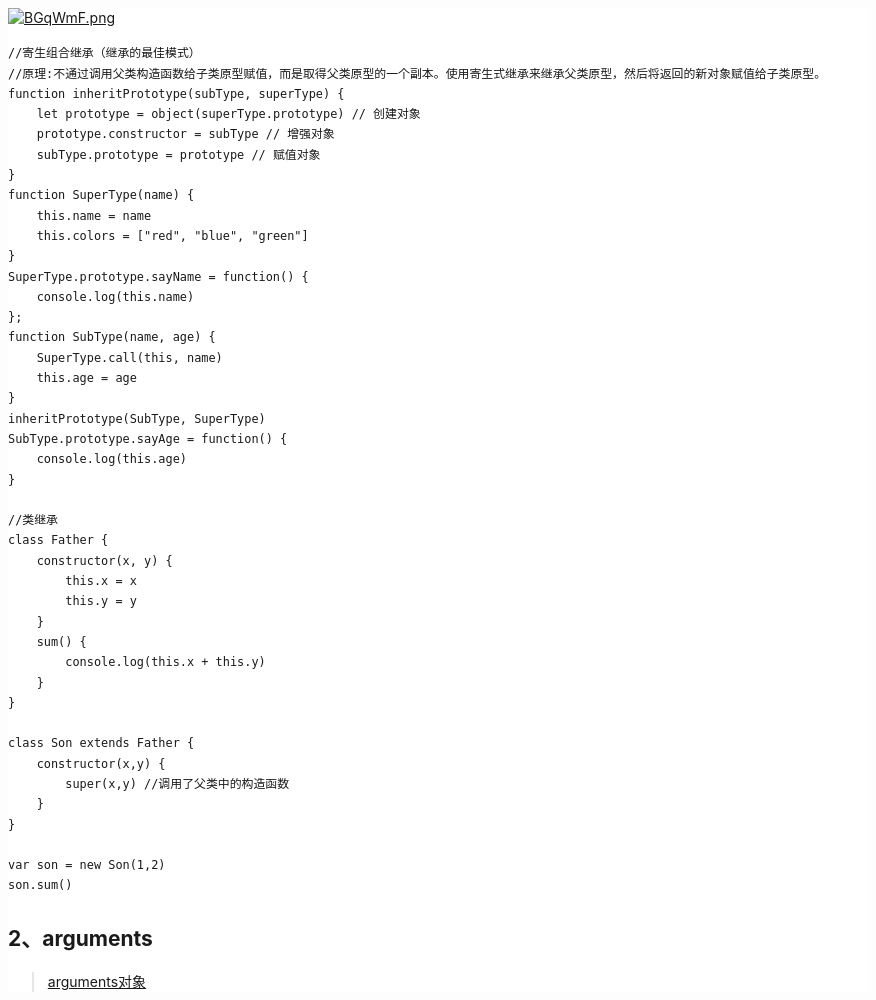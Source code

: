 [![BGqWmF.png](https://s1.ax1x.com/2020/10/29/BGqWmF.png)](https://imgchr.com/i/BGqWmF)

```
//寄生组合继承（继承的最佳模式）
//原理:不通过调用父类构造函数给子类原型赋值，而是取得父类原型的一个副本。使用寄生式继承来继承父类原型，然后将返回的新对象赋值给子类原型。
function inheritPrototype(subType, superType) { 
    let prototype = object(superType.prototype) // 创建对象
    prototype.constructor = subType // 增强对象 
    subType.prototype = prototype // 赋值对象
}
function SuperType(name) { 
    this.name = name 
    this.colors = ["red", "blue", "green"] 
} 
SuperType.prototype.sayName = function() { 
    console.log(this.name) 
}; 
function SubType(name, age) { 
    SuperType.call(this, name)
    this.age = age 
} 
inheritPrototype(SubType, SuperType) 
SubType.prototype.sayAge = function() { 
    console.log(this.age) 
}

//类继承
class Father {
    constructor(x, y) {
        this.x = x
        this.y = y
    }
    sum() {
        console.log(this.x + this.y)
    }
}

class Son extends Father {
    constructor(x,y) {
        super(x,y) //调用了父类中的构造函数
    }
}

var son = new Son(1,2)
son.sum()
```

## 2、arguments

>[arguments对象](https://developer.mozilla.org/zh-CN/docs/Web/JavaScript/Reference/Functions/arguments)
